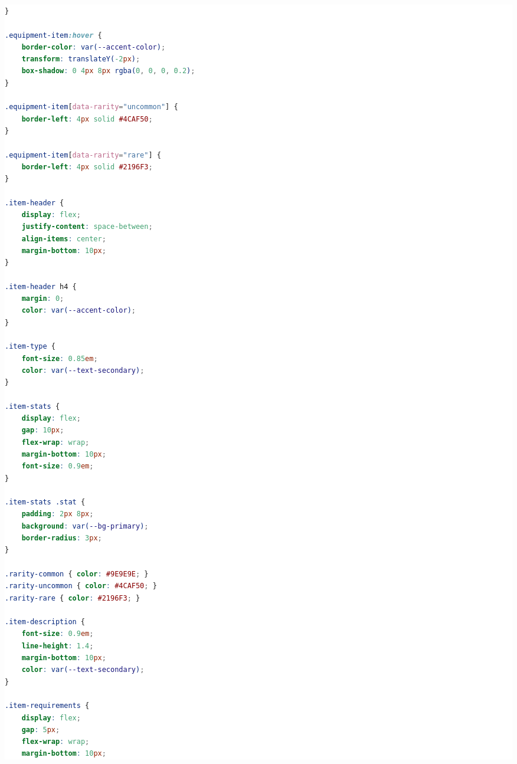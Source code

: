 ```css
}

.equipment-item:hover {
    border-color: var(--accent-color);
    transform: translateY(-2px);
    box-shadow: 0 4px 8px rgba(0, 0, 0, 0.2);
}

.equipment-item[data-rarity="uncommon"] {
    border-left: 4px solid #4CAF50;
}

.equipment-item[data-rarity="rare"] {
    border-left: 4px solid #2196F3;
}

.item-header {
    display: flex;
    justify-content: space-between;
    align-items: center;
    margin-bottom: 10px;
}

.item-header h4 {
    margin: 0;
    color: var(--accent-color);
}

.item-type {
    font-size: 0.85em;
    color: var(--text-secondary);
}

.item-stats {
    display: flex;
    gap: 10px;
    flex-wrap: wrap;
    margin-bottom: 10px;
    font-size: 0.9em;
}

.item-stats .stat {
    padding: 2px 8px;
    background: var(--bg-primary);
    border-radius: 3px;
}

.rarity-common { color: #9E9E9E; }
.rarity-uncommon { color: #4CAF50; }
.rarity-rare { color: #2196F3; }

.item-description {
    font-size: 0.9em;
    line-height: 1.4;
    margin-bottom: 10px;
    color: var(--text-secondary);
}

.item-requirements {
    display: flex;
    gap: 5px;
    flex-wrap: wrap;
    margin-bottom: 10px;
```